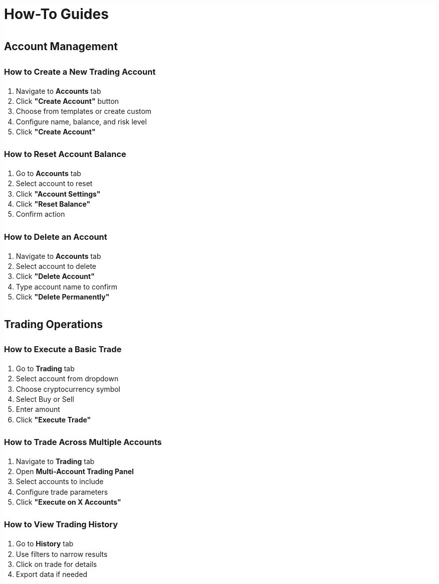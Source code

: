 # How-To Guides

## Account Management

### How to Create a New Trading Account
1. Navigate to **Accounts** tab
2. Click **"Create Account"** button
3. Choose from templates or create custom
4. Configure name, balance, and risk level
5. Click **"Create Account"**

### How to Reset Account Balance
1. Go to **Accounts** tab
2. Select account to reset
3. Click **"Account Settings"**
4. Click **"Reset Balance"**
5. Confirm action

### How to Delete an Account
1. Navigate to **Accounts** tab
2. Select account to delete
3. Click **"Delete Account"**
4. Type account name to confirm
5. Click **"Delete Permanently"**

## Trading Operations

### How to Execute a Basic Trade
1. Go to **Trading** tab
2. Select account from dropdown
3. Choose cryptocurrency symbol
4. Select Buy or Sell
5. Enter amount
6. Click **"Execute Trade"**

### How to Trade Across Multiple Accounts
1. Navigate to **Trading** tab
2. Open **Multi-Account Trading Panel**
3. Select accounts to include
4. Configure trade parameters
5. Click **"Execute on X Accounts"**

### How to View Trading History
1. Go to **History** tab
2. Use filters to narrow results
3. Click on trade for details
4. Export data if needed
